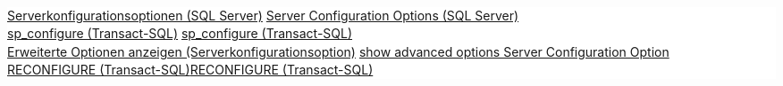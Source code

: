  <span data-ttu-id="90d07-154">[Serverkonfigurationsoptionen &#40;SQL Server&#41;](server-configuration-options-sql-server.md) </span><span class="sxs-lookup"><span data-stu-id="90d07-154">[Server Configuration Options &#40;SQL Server&#41;](server-configuration-options-sql-server.md) </span></span>  
 <span data-ttu-id="90d07-155">[sp_configure &#40;Transact-SQL&#41;](/sql/relational-databases/system-stored-procedures/sp-configure-transact-sql) </span><span class="sxs-lookup"><span data-stu-id="90d07-155">[sp_configure &#40;Transact-SQL&#41;](/sql/relational-databases/system-stored-procedures/sp-configure-transact-sql) </span></span>  
 <span data-ttu-id="90d07-156">[Erweiterte Optionen anzeigen (Serverkonfigurationsoption)](show-advanced-options-server-configuration-option.md) </span><span class="sxs-lookup"><span data-stu-id="90d07-156">[show advanced options Server Configuration Option](show-advanced-options-server-configuration-option.md) </span></span>  
 [<span data-ttu-id="90d07-157">RECONFIGURE &#40;Transact-SQL&#41;</span><span class="sxs-lookup"><span data-stu-id="90d07-157">RECONFIGURE &#40;Transact-SQL&#41;</span></span>](/sql/t-sql/language-elements/reconfigure-transact-sql)  
  
  
